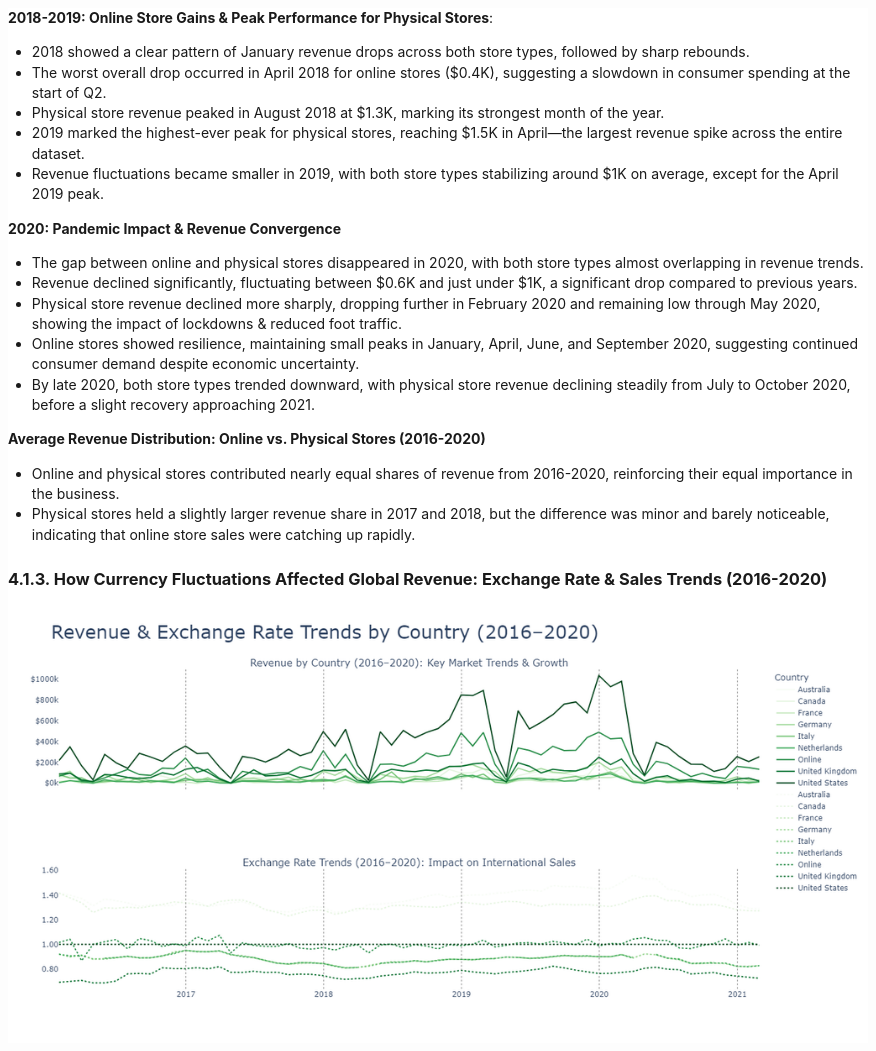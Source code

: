 **2018-2019: Online Store Gains & Peak Performance for Physical Stores**:
- 2018 showed a clear pattern of January revenue drops across both store types, followed by sharp rebounds.
- The worst overall drop occurred in April 2018 for online stores ($0.4K), suggesting a slowdown in consumer spending at the start of Q2.
- Physical store revenue peaked in August 2018 at $1.3K, marking its strongest month of the year.
- 2019 marked the highest-ever peak for physical stores, reaching $1.5K in April—the largest revenue spike across the entire dataset.
- Revenue fluctuations became smaller in 2019, with both store types stabilizing around $1K on average, except for the April 2019 peak.

**2020: Pandemic Impact & Revenue Convergence**
- The gap between online and physical stores disappeared in 2020, with both store types almost overlapping in revenue trends.
- Revenue declined significantly, fluctuating between $0.6K and just under $1K, a significant drop compared to previous years.
- Physical store revenue declined more sharply, dropping further in February 2020 and remaining low through May 2020, showing the impact of lockdowns & reduced foot traffic.
- Online stores showed resilience, maintaining small peaks in January, April, June, and September 2020, suggesting continued consumer demand despite economic uncertainty.
- By late 2020, both store types trended downward, with physical store revenue declining steadily from July to October 2020, before a slight recovery approaching 2021.

**Average Revenue Distribution: Online vs. Physical Stores (2016-2020)**
- Online and physical stores contributed nearly equal shares of revenue from 2016-2020, reinforcing their equal importance in the business.
- Physical stores held a slightly larger revenue share in 2017 and 2018, but the difference was minor and barely noticeable, indicating that online store sales were catching up rapidly.


### 4.1.3. How Currency Fluctuations Affected Global Revenue: Exchange Rate & Sales Trends (2016-2020)
![alt text](images\exchange_rate.png)
